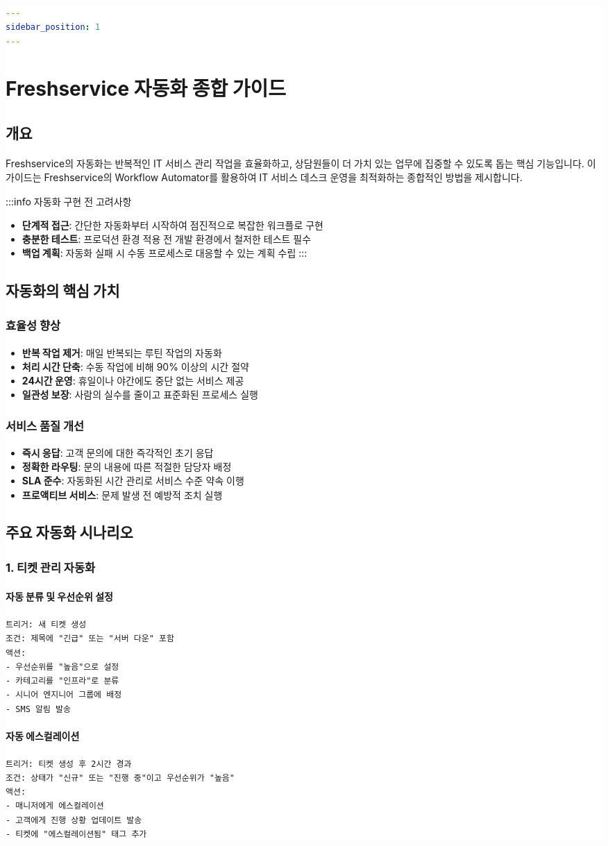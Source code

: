 ```yaml
---
sidebar_position: 1
---
```


# Freshservice 자동화 종합 가이드

## 개요

Freshservice의 자동화는 반복적인 IT 서비스 관리 작업을 효율화하고, 상담원들이 더 가치 있는 업무에 집중할 수 있도록 돕는 핵심 기능입니다. 이 가이드는 Freshservice의 Workflow Automator를 활용하여 IT 서비스 데스크 운영을 최적화하는 종합적인 방법을 제시합니다.

:::info 자동화 구현 전 고려사항
- **단계적 접근**: 간단한 자동화부터 시작하여 점진적으로 복잡한 워크플로 구현
- **충분한 테스트**: 프로덕션 환경 적용 전 개발 환경에서 철저한 테스트 필수
- **백업 계획**: 자동화 실패 시 수동 프로세스로 대응할 수 있는 계획 수립
:::

## 자동화의 핵심 가치

### 효율성 향상
- **반복 작업 제거**: 매일 반복되는 루틴 작업의 자동화
- **처리 시간 단축**: 수동 작업에 비해 90% 이상의 시간 절약
- **24시간 운영**: 휴일이나 야간에도 중단 없는 서비스 제공
- **일관성 보장**: 사람의 실수를 줄이고 표준화된 프로세스 실행

### 서비스 품질 개선
- **즉시 응답**: 고객 문의에 대한 즉각적인 초기 응답
- **정확한 라우팅**: 문의 내용에 따른 적절한 담당자 배정
- **SLA 준수**: 자동화된 시간 관리로 서비스 수준 약속 이행
- **프로액티브 서비스**: 문제 발생 전 예방적 조치 실행

## 주요 자동화 시나리오

### 1. 티켓 관리 자동화

#### 자동 분류 및 우선순위 설정
```
트리거: 새 티켓 생성
조건: 제목에 "긴급" 또는 "서버 다운" 포함
액션: 
- 우선순위를 "높음"으로 설정
- 카테고리를 "인프라"로 분류
- 시니어 엔지니어 그룹에 배정
- SMS 알림 발송
```

#### 자동 에스컬레이션
```
트리거: 티켓 생성 후 2시간 경과
조건: 상태가 "신규" 또는 "진행 중"이고 우선순위가 "높음"
액션:
- 매니저에게 에스컬레이션
- 고객에게 진행 상황 업데이트 발송
- 티켓에 "에스컬레이션됨" 태그 추가
```
